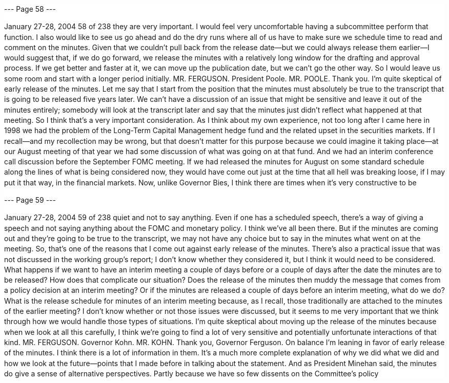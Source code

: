 --- Page 58 ---

January 27-28, 2004 58 of 238
they are very important. I would feel very uncomfortable having a subcommittee perform that
function. I also would like to see us go ahead and do the dry runs where all of us have to make
sure we schedule time to read and comment on the minutes. Given that we couldn’t pull back
from the release date—but we could always release them earlier—I would suggest that, if we do
go forward, we release the minutes with a relatively long window for the drafting and approval
process. If we get better and faster at it, we can move up the publication date, but we can’t go
the other way. So I would leave us some room and start with a longer period initially.
MR. FERGUSON. President Poole.
MR. POOLE. Thank you. I’m quite skeptical of early release of the minutes. Let me
say that I start from the position that the minutes must absolutely be true to the transcript that is
going to be released five years later. We can’t have a discussion of an issue that might be
sensitive and leave it out of the minutes entirely; somebody will look at the transcript later and
say that the minutes just didn’t reflect what happened at that meeting. So I think that’s a very
important consideration.
As I think about my own experience, not too long after I came here in 1998 we had the
problem of the Long-Term Capital Management hedge fund and the related upset in the
securities markets. If I recall—and my recollection may be wrong, but that doesn’t matter for
this purpose because we could imagine it taking place—at our August meeting of that year we
had some discussion of what was going on at that fund. And we had an interim conference call
discussion before the September FOMC meeting. If we had released the minutes for August on
some standard schedule along the lines of what is being considered now, they would have come
out just at the time that all hell was breaking loose, if I may put it that way, in the financial
markets. Now, unlike Governor Bies, I think there are times when it’s very constructive to be

--- Page 59 ---

January 27-28, 2004 59 of 238
quiet and not to say anything. Even if one has a scheduled speech, there’s a way of giving a
speech and not saying anything about the FOMC and monetary policy. I think we’ve all been
there. But if the minutes are coming out and they’re going to be true to the transcript, we may
not have any choice but to say in the minutes what went on at the meeting. So, that’s one of the
reasons that I come out against early release of the minutes.
There’s also a practical issue that was not discussed in the working group’s report; I don’t
know whether they considered it, but I think it would need to be considered. What happens if we
want to have an interim meeting a couple of days before or a couple of days after the date the
minutes are to be released? How does that complicate our situation? Does the release of the
minutes then muddy the message that comes from a policy decision at an interim meeting? Or if
the minutes are released a couple of days before an interim meeting, what do we do? What is the
release schedule for minutes of an interim meeting because, as I recall, those traditionally are
attached to the minutes of the earlier meeting? I don’t know whether or not those issues were
discussed, but it seems to me very important that we think through how we would handle those
types of situations. I’m quite skeptical about moving up the release of the minutes because when
we look at all this carefully, I think we’re going to find a lot of very sensitive and potentially
unfortunate interactions of that kind.
MR. FERGUSON. Governor Kohn.
MR. KOHN. Thank you, Governor Ferguson. On balance I’m leaning in favor of early
release of the minutes. I think there is a lot of information in them. It’s a much more complete
explanation of why we did what we did and how we look at the future—points that I made before
in talking about the statement. And as President Minehan said, the minutes do give a sense of
alternative perspectives. Partly because we have so few dissents on the Committee’s policy
